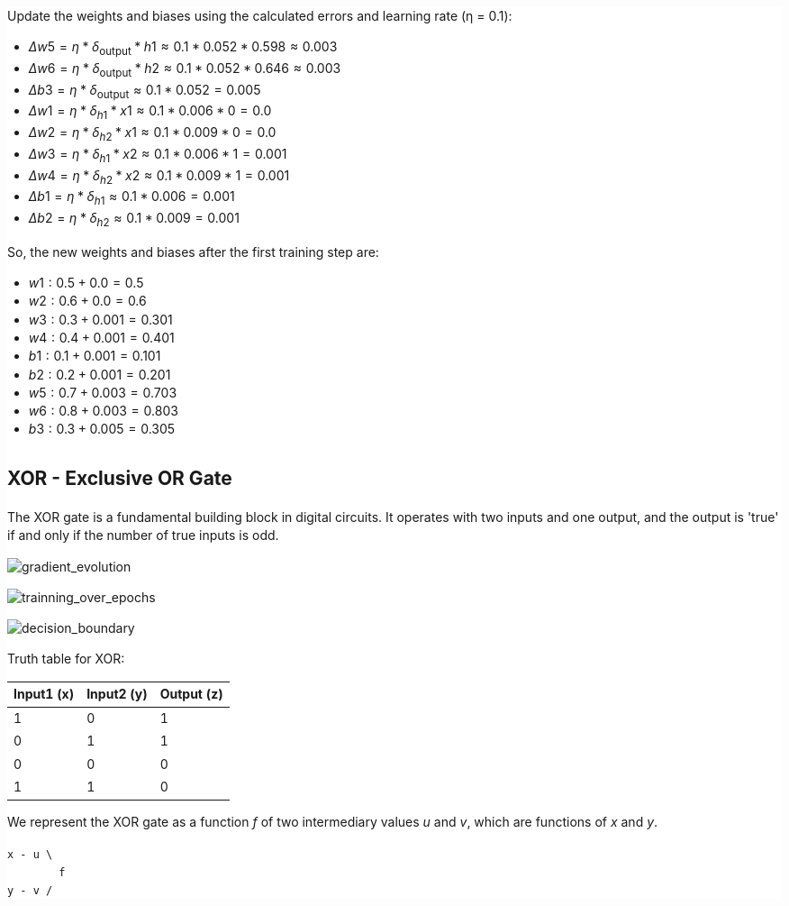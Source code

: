 Update the weights and biases using the calculated errors and learning rate (η = 0.1):

- $Δw5 = η * δ_{\text{output}} * h1 ≈ 0.1 * 0.052 * 0.598 ≈ 0.003$
- $Δw6 = η * δ_{\text{output}} * h2 ≈ 0.1 * 0.052 * 0.646 ≈ 0.003$
- $Δb3 = η * δ_{\text{output}} ≈ 0.1 * 0.052 = 0.005$
- $Δw1 = η * δ_{h1} * x1 ≈ 0.1 * 0.006 * 0 = 0.0$
- $Δw2 = η * δ_{h2} * x1 ≈ 0.1 * 0.009 * 0 = 0.0$
- $Δw3 = η * δ_{h1} * x2 ≈ 0.1 * 0.006 * 1 = 0.001$
- $Δw4 = η * δ_{h2} * x2 ≈ 0.1 * 0.009 * 1 = 0.001$
- $Δb1 = η * δ_{h1} ≈ 0.1 * 0.006 = 0.001$
- $Δb2 = η * δ_{h2} ≈ 0.1 * 0.009 = 0.001$

So, the new weights and biases after the first training step are:

- $w1: 0.5 + 0.0 = 0.5$
- $w2: 0.6 + 0.0 = 0.6$
- $w3: 0.3 + 0.001 = 0.301$
- $w4: 0.4 + 0.001 = 0.401$
- $b1: 0.1 + 0.001 = 0.101$
- $b2: 0.2 + 0.001 = 0.201$
- $w5: 0.7 + 0.003 = 0.703$
- $w6: 0.8 + 0.003 = 0.803$
- $b3: 0.3 + 0.005 = 0.305$

## XOR - Exclusive OR Gate

The XOR gate is a fundamental building block in digital circuits. It operates with two inputs and one output, and the output is 'true' if and only if the number of true inputs is odd.

![gradient_evolution](https://github.com/djeada/NeuraCommand/assets/37275728/bfb8a529-ee46-4f9e-8f44-f90a6a5b7485)

![trainning_over_epochs](https://github.com/djeada/NeuraCommand/assets/37275728/24171511-fafe-4d9b-a36b-c02d05eed17a)

![decision_boundary](https://github.com/djeada/NeuraCommand/assets/37275728/b2a5334a-b5cb-4238-9cd4-0e1e49929d35)

Truth table for XOR:

| Input1 (x) | Input2 (y) | Output (z) |
| ---------- | ---------- | ---------- |
| 1          | 0          | 1          |
| 0          | 1          | 1          |
| 0          | 0          | 0          |
| 1          | 1          | 0          |

We represent the XOR gate as a function $f$ of two intermediary values $u$ and $v$, which are functions of $x$ and $y$.

```
x - u \
        f
y - v /
```
